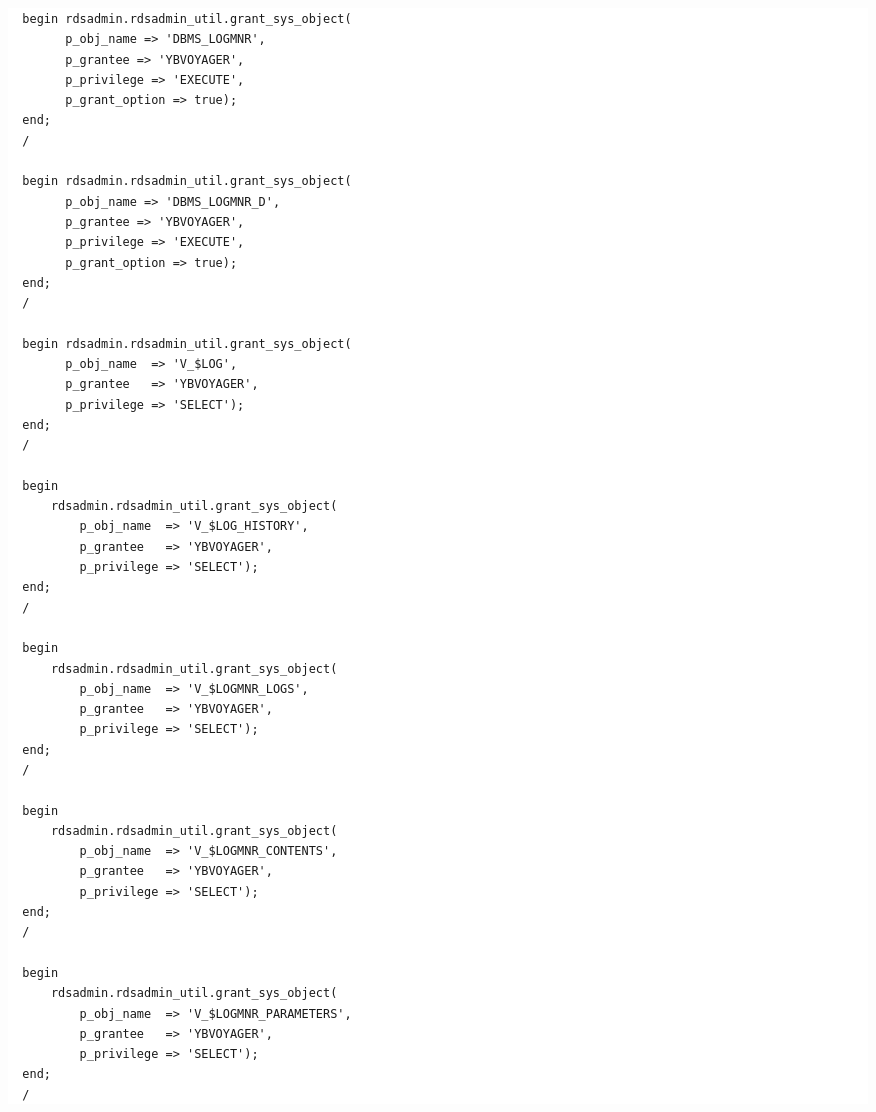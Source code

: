 
      begin rdsadmin.rdsadmin_util.grant_sys_object(
            p_obj_name => 'DBMS_LOGMNR',
            p_grantee => 'YBVOYAGER',
            p_privilege => 'EXECUTE',
            p_grant_option => true);
      end;
      /

      begin rdsadmin.rdsadmin_util.grant_sys_object(
            p_obj_name => 'DBMS_LOGMNR_D',
            p_grantee => 'YBVOYAGER',
            p_privilege => 'EXECUTE',
            p_grant_option => true);
      end;
      /

      begin rdsadmin.rdsadmin_util.grant_sys_object(
            p_obj_name  => 'V_$LOG',
            p_grantee   => 'YBVOYAGER',
            p_privilege => 'SELECT');
      end;
      /

      begin
          rdsadmin.rdsadmin_util.grant_sys_object(
              p_obj_name  => 'V_$LOG_HISTORY',
              p_grantee   => 'YBVOYAGER',
              p_privilege => 'SELECT');
      end;
      /

      begin
          rdsadmin.rdsadmin_util.grant_sys_object(
              p_obj_name  => 'V_$LOGMNR_LOGS',
              p_grantee   => 'YBVOYAGER',
              p_privilege => 'SELECT');
      end;
      /

      begin
          rdsadmin.rdsadmin_util.grant_sys_object(
              p_obj_name  => 'V_$LOGMNR_CONTENTS',
              p_grantee   => 'YBVOYAGER',
              p_privilege => 'SELECT');
      end;
      /

      begin
          rdsadmin.rdsadmin_util.grant_sys_object(
              p_obj_name  => 'V_$LOGMNR_PARAMETERS',
              p_grantee   => 'YBVOYAGER',
              p_privilege => 'SELECT');
      end;
      /
